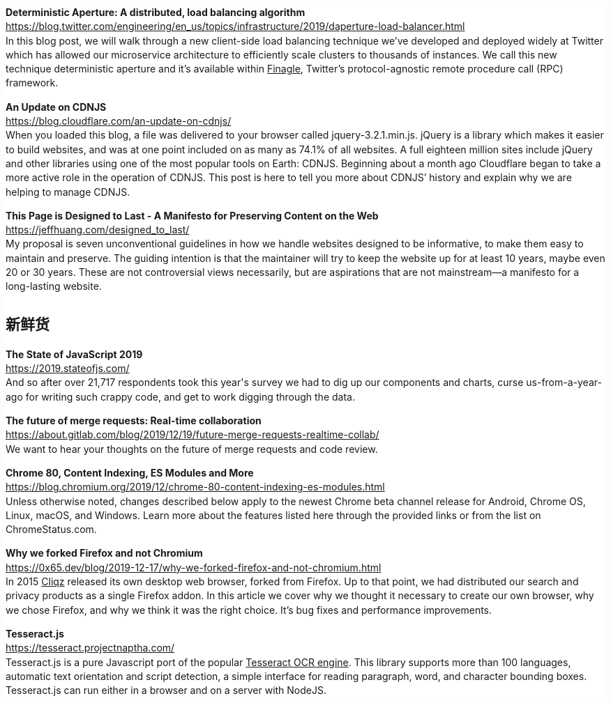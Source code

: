 **Deterministic Aperture: A distributed, load balancing algorithm**  
https://blog.twitter.com/engineering/en_us/topics/infrastructure/2019/daperture-load-balancer.html  
In this blog post, we will walk through a new client-side load balancing technique we’ve developed and deployed widely at Twitter which has allowed our microservice architecture to efficiently scale clusters to thousands of instances. We call this new technique deterministic aperture and it’s available within [Finagle](https://github.com/twitter/finagle), Twitter’s protocol-agnostic remote procedure call (RPC) framework.

**An Update on CDNJS**  
https://blog.cloudflare.com/an-update-on-cdnjs/  
When you loaded this blog, a file was delivered to your browser called jquery-3.2.1.min.js. jQuery is a library which makes it easier to build websites, and was at one point included on as many as 74.1% of all websites. A full eighteen million sites include jQuery and other libraries using one of the most popular tools on Earth: CDNJS. Beginning about a month ago Cloudflare began to take a more active role in the operation of CDNJS. This post is here to tell you more about CDNJS’ history and explain why we are helping to manage CDNJS.

**This Page is Designed to Last - A Manifesto for Preserving Content on the Web**  
https://jeffhuang.com/designed_to_last/  
My proposal is seven unconventional guidelines in how we handle websites designed to be informative, to make them easy to maintain and preserve. The guiding intention is that the maintainer will try to keep the website up for at least 10 years, maybe even 20 or 30 years. These are not controversial views necessarily, but are aspirations that are not mainstream—a manifesto for a long-lasting website.

## 新鲜货

**The State of JavaScript 2019**  
https://2019.stateofjs.com/  
And so after over 21,717 respondents took this year's survey we had to dig up our components and charts, curse us-from-a-year-ago for writing such crappy code, and get to work digging through the data.

**The future of merge requests: Real-time collaboration**  
https://about.gitlab.com/blog/2019/12/19/future-merge-requests-realtime-collab/  
We want to hear your thoughts on the future of merge requests and code review.

**Chrome 80, Content Indexing, ES Modules and More**  
https://blog.chromium.org/2019/12/chrome-80-content-indexing-es-modules.html  
Unless otherwise noted, changes described below apply to the newest Chrome beta channel release for Android, Chrome OS, Linux, macOS, and Windows. Learn more about the features listed here through the provided links or from the list on ChromeStatus.com. 

**Why we forked Firefox and not Chromium**  
https://0x65.dev/blog/2019-12-17/why-we-forked-firefox-and-not-chromium.html  
In 2015 [Cliqz](https://cliqz.com/en/) released its own desktop web browser, forked from Firefox. Up to that point, we had distributed our search and privacy products as a single Firefox addon. In this article we cover why we thought it necessary to create our own browser, why we chose Firefox, and why we think it was the right choice. It’s bug fixes and performance improvements.

**Tesseract.js**  
https://tesseract.projectnaptha.com/  
Tesseract.js is a pure Javascript port of the popular [Tesseract OCR engine](https://github.com/tesseract-ocr/tesseract). This library supports more than 100 languages, automatic text orientation and script detection, a simple interface for reading paragraph, word, and character bounding boxes. Tesseract.js can run either in a browser and on a server with NodeJS.
